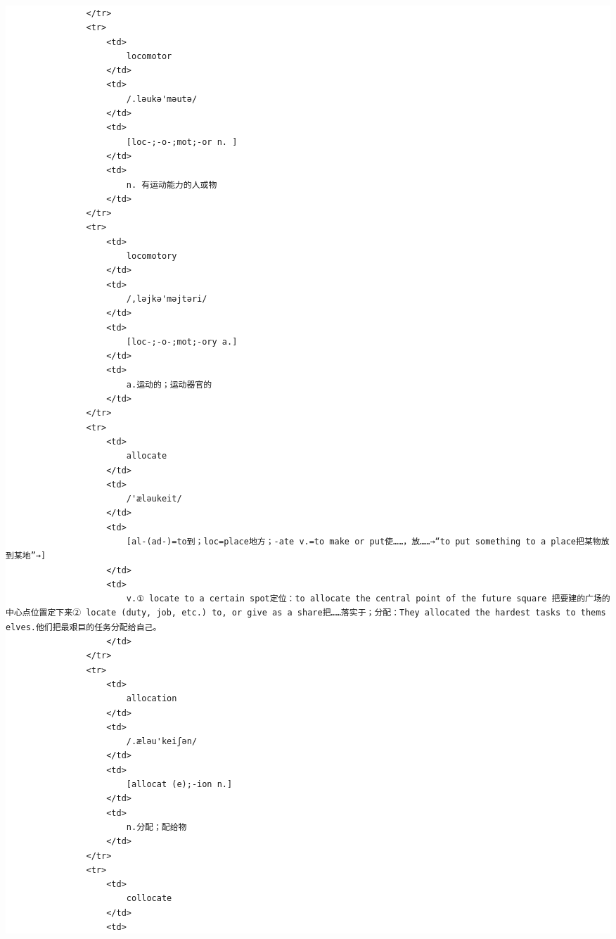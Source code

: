                     </tr>
                    <tr>
                        <td>
                            locomotor
                        </td>
                        <td>
                            /.lәukә'mәutә/
                        </td>
                        <td>
                            [loc-;-o-;mot;-or n. ]
                        </td>
                        <td>
                            n. 有运动能力的人或物
                        </td>
                    </tr>
                    <tr>
                        <td>
                            locomotory
                        </td>
                        <td>
                            /,lәjkә'mәjtəri/
                        </td>
                        <td>
                            [loc-;-o-;mot;-ory a.]
                        </td>
                        <td>
                            a.运动的；运动器官的
                        </td>
                    </tr>
                    <tr>
                        <td>
                            allocate
                        </td>
                        <td>
                            /'ælәukeit/
                        </td>
                        <td>
                            [al-(ad-)=to到；loc=place地方；-ate v.=to make or put使……，放……→“to put something to a place把某物放到某地”→]
                        </td>
                        <td>
                            v.① locate to a certain spot定位：to allocate the central point of the future square 把要建的广场的中心点位置定下来② locate (duty, job, etc.) to, or give as a share把……落实于；分配：They allocated the hardest tasks to themselves.他们把最艰巨的任务分配给自己。
                        </td>
                    </tr>
                    <tr>
                        <td>
                            allocation
                        </td>
                        <td>
                            /.ælәu'keiʃәn/
                        </td>
                        <td>
                            [allocat (e);-ion n.]
                        </td>
                        <td>
                            n.分配；配给物
                        </td>
                    </tr>
                    <tr>
                        <td>
                            collocate
                        </td>
                        <td>
